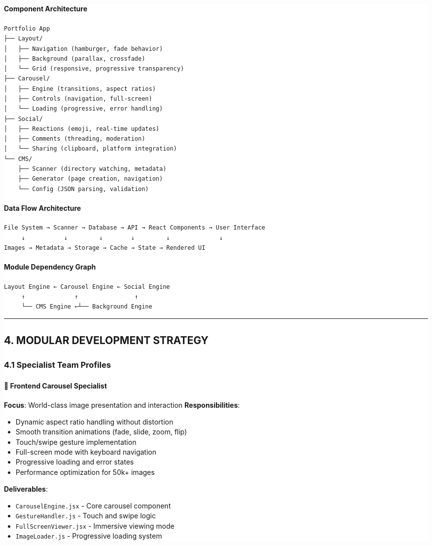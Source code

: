 #### **Component Architecture**
```
Portfolio App
├── Layout/
│   ├── Navigation (hamburger, fade behavior)
│   ├── Background (parallax, crossfade)
│   └── Grid (responsive, progressive transparency)
├── Carousel/
│   ├── Engine (transitions, aspect ratios)
│   ├── Controls (navigation, full-screen)
│   └── Loading (progressive, error handling)
├── Social/
│   ├── Reactions (emoji, real-time updates)
│   ├── Comments (threading, moderation)
│   └── Sharing (clipboard, platform integration)
└── CMS/
    ├── Scanner (directory watching, metadata)
    ├── Generator (page creation, navigation)
    └── Config (JSON parsing, validation)
```

#### **Data Flow Architecture**
```
File System → Scanner → Database → API → React Components → User Interface
     ↓           ↓         ↓        ↓         ↓              ↓
Images → Metadata → Storage → Cache → State → Rendered UI
```

#### **Module Dependency Graph**
```
Layout Engine ← Carousel Engine ← Social Engine
     ↑              ↑                ↑
     └── CMS Engine ←┴── Background Engine
```

---

## **4. MODULAR DEVELOPMENT STRATEGY**

### **4.1 Specialist Team Profiles**

#### **🎨 Frontend Carousel Specialist**
**Focus**: World-class image presentation and interaction
**Responsibilities**:
- Dynamic aspect ratio handling without distortion
- Smooth transition animations (fade, slide, zoom, flip)
- Touch/swipe gesture implementation
- Full-screen mode with keyboard navigation
- Progressive loading and error states
- Performance optimization for 50k+ images

**Deliverables**:
- `CarouselEngine.jsx` - Core carousel component
- `GestureHandler.js` - Touch and swipe logic
- `FullScreenViewer.jsx` - Immersive viewing mode
- `ImageLoader.js` - Progressive loading system
